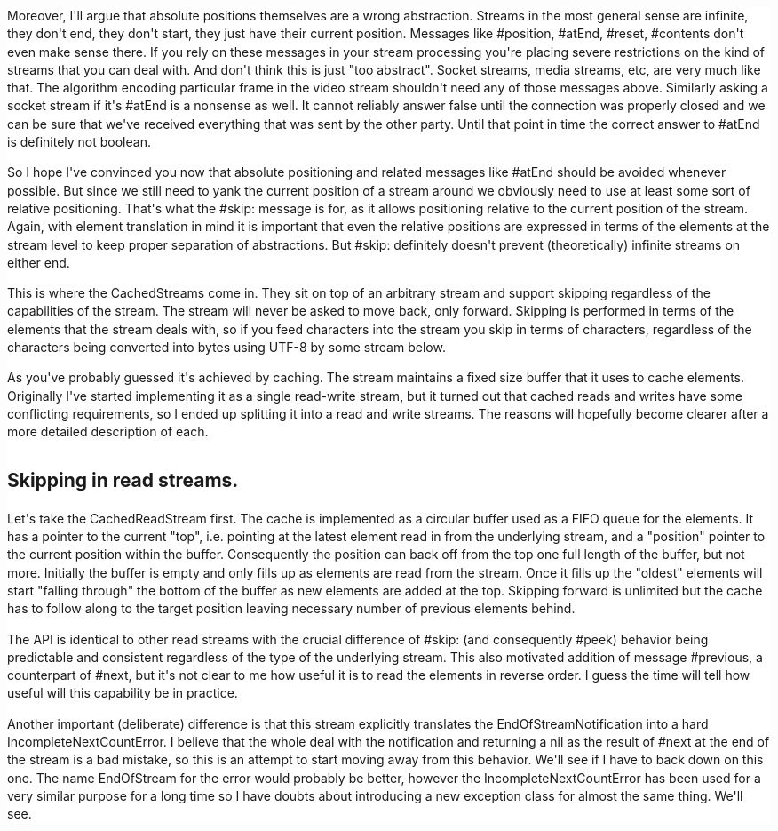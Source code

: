 Moreover, I'll argue that absolute positions themselves are a wrong abstraction. Streams in the most general sense are infinite, they don't end, they don't start, they just have their current position. Messages like #position, #atEnd, #reset, #contents don't even make sense there. If you rely on these messages in your stream processing you're placing severe restrictions on the kind of streams that you can deal with. And don't think this is just "too abstract". Socket streams, media streams, etc, are very much like that. The algorithm encoding particular frame in the video stream shouldn't need any of those messages above. Similarly asking a socket stream if it's #atEnd is a nonsense as well. It cannot reliably answer false until the connection was properly closed and we can be sure that we've received everything that was sent by the other party. Until that point in time the correct answer to #atEnd is definitely not boolean.

So I hope I've convinced you now that absolute positioning and related messages like #atEnd should be avoided whenever possible. But since we still need to yank the current position of a stream around we obviously need to use at least some sort of relative positioning. That's what the #skip: message is for, as it allows positioning relative to the current position of the stream. Again, with element translation in mind it is important that even the relative positions are expressed in terms of the elements at the stream level to keep proper separation of abstractions. But #skip: definitely doesn't prevent (theoretically) infinite streams on either end.

This is where the CachedStreams come in. They sit on top of an arbitrary stream and support skipping regardless of the capabilities of the stream. The stream will never be asked to move back, only forward. Skipping is performed in terms of the elements that the stream deals with, so if you feed characters into the stream you skip in terms of characters, regardless of the characters being converted into bytes using UTF-8 by some stream below.

As you've probably guessed it's achieved by caching. The stream maintains a fixed size buffer that it uses to cache elements. Originally I've started implementing it as a single read-write stream, but it turned out that cached reads and writes have some conflicting requirements, so I ended up splitting it into a read and write streams. The reasons will hopefully become clearer after a more detailed description of each.


## Skipping in read streams.

Let's take the CachedReadStream first. The cache is implemented as a circular buffer used as a FIFO queue for the elements. It has a pointer to the current "top", i.e. pointing at the latest element read in from the underlying stream, and a "position" pointer to the current position within the buffer. Consequently the position can back off from the top one full length of the buffer, but not more. Initially the buffer is empty and only fills up as elements are read from the stream. Once it fills up the "oldest" elements will start "falling through" the bottom of the buffer as new elements are added at the top. Skipping forward is unlimited but the cache has to follow along to the target position leaving necessary number of previous elements behind.

The API is identical to other read streams with the crucial difference of #skip: (and consequently #peek) behavior being predictable and consistent regardless of the type of the underlying stream. This also motivated addition of message #previous, a counterpart of #next, but it's not clear to me how useful it is to read the elements in reverse order. I guess the time will tell how useful will this capability be in practice.

Another important (deliberate) difference is that this stream explicitly translates the EndOfStreamNotification into a hard IncompleteNextCountError. I believe that the whole deal with the notification and returning a nil as the result of #next at the end of the stream is a bad mistake, so this is an attempt to start moving away from this behavior. We'll see if I have to back down on this one. The name EndOfStream for the error would probably be better, however the IncompleteNextCountError has been used for a very similar purpose for a long time so I have doubts about introducing a new exception class for almost the same thing. We'll see.
